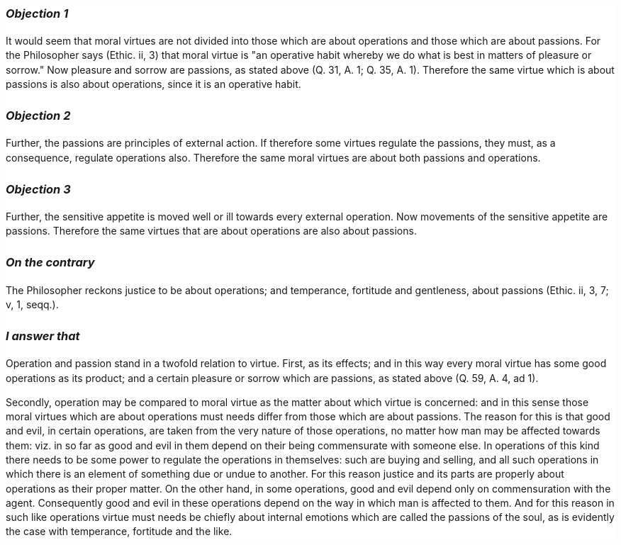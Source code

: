 ### *Objection 1*
It would seem that moral virtues are not divided into
those which are about operations and those which are about passions.
For the Philosopher says (Ethic. ii, 3) that moral virtue is "an
operative habit whereby we do what is best in matters of pleasure or
sorrow." Now pleasure and sorrow are passions, as stated above (Q.
31, A. 1; Q. 35, A. 1). Therefore the same virtue which is about
passions is also about operations, since it is an operative habit.

### *Objection 2*
Further, the passions are principles of external action. If
therefore some virtues regulate the passions, they must, as a
consequence, regulate operations also. Therefore the same moral
virtues are about both passions and operations.

### *Objection 3*
Further, the sensitive appetite is moved well or ill towards
every external operation. Now movements of the sensitive appetite are
passions. Therefore the same virtues that are about operations are
also about passions.

### *On the contrary*
The Philosopher reckons justice to be about
operations; and temperance, fortitude and gentleness, about passions
(Ethic. ii, 3, 7; v, 1, seqq.).

### *I answer that*
Operation and passion stand in a twofold relation to
virtue. First, as its effects; and in this way every moral virtue has
some good operations as its product; and a certain pleasure or sorrow
which are passions, as stated above (Q. 59, A. 4, ad 1).

Secondly, operation may be compared to moral virtue as the matter
about which virtue is concerned: and in this sense those moral
virtues which are about operations must needs differ from those which
are about passions. The reason for this is that good and evil, in
certain operations, are taken from the very nature of those
operations, no matter how man may be affected towards them: viz. in
so far as good and evil in them depend on their being commensurate
with someone else. In operations of this kind there needs to be some
power to regulate the operations in themselves: such are buying and
selling, and all such operations in which there is an element of
something due or undue to another. For this reason justice and its
parts are properly about operations as their proper matter. On the
other hand, in some operations, good and evil depend only on
commensuration with the agent. Consequently good and evil in these
operations depend on the way in which man is affected to them. And
for this reason in such like operations virtue must needs be chiefly
about internal emotions which are called the passions of the soul, as
is evidently the case with temperance, fortitude and the like.
